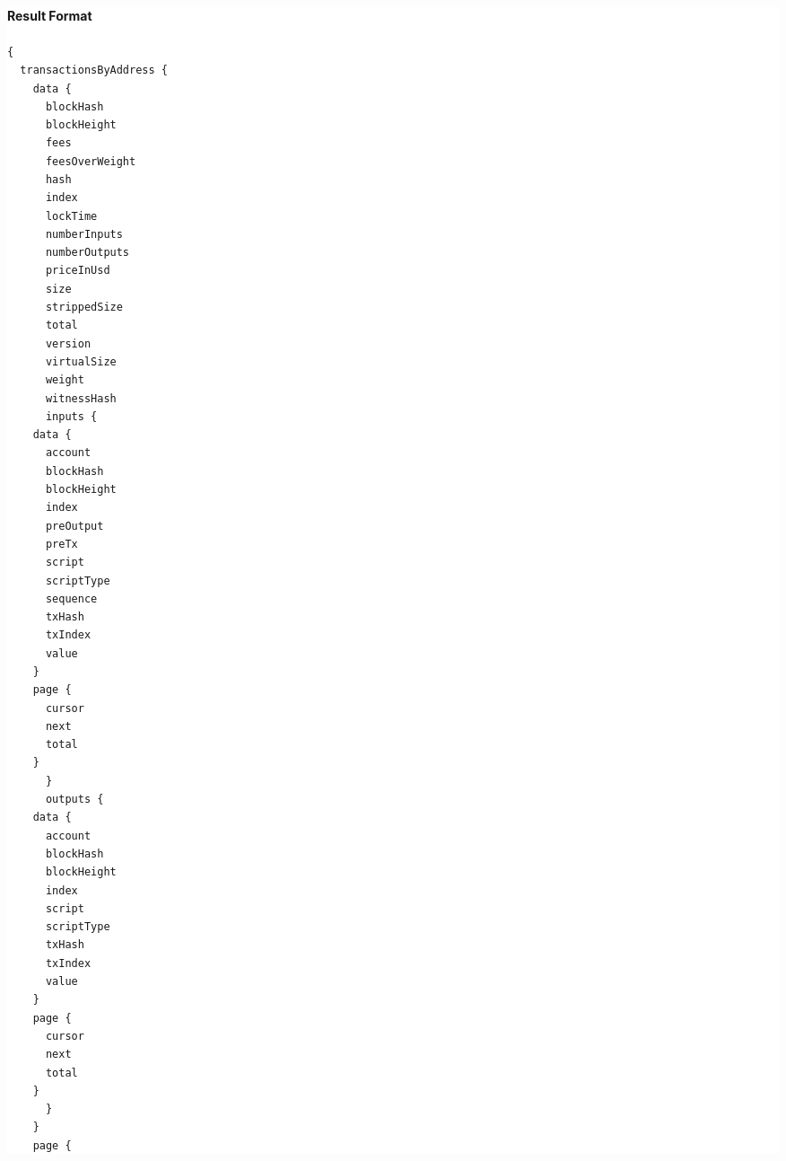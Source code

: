 #### Result Format

```graphql
{
  transactionsByAddress {
    data {
      blockHash
      blockHeight
      fees
      feesOverWeight
      hash
      index
      lockTime
      numberInputs
      numberOutputs
      priceInUsd
      size
      strippedSize
      total
      version
      virtualSize
      weight
      witnessHash
      inputs {
	data {
	  account
	  blockHash
	  blockHeight
	  index
	  preOutput
	  preTx
	  script
	  scriptType
	  sequence
	  txHash
	  txIndex
	  value
	}
	page {
	  cursor
	  next
	  total
	}
      }
      outputs {
	data {
	  account
	  blockHash
	  blockHeight
	  index
	  script
	  scriptType
	  txHash
	  txIndex
	  value
	}
	page {
	  cursor
	  next
	  total
	}
      }
    }
    page {
```